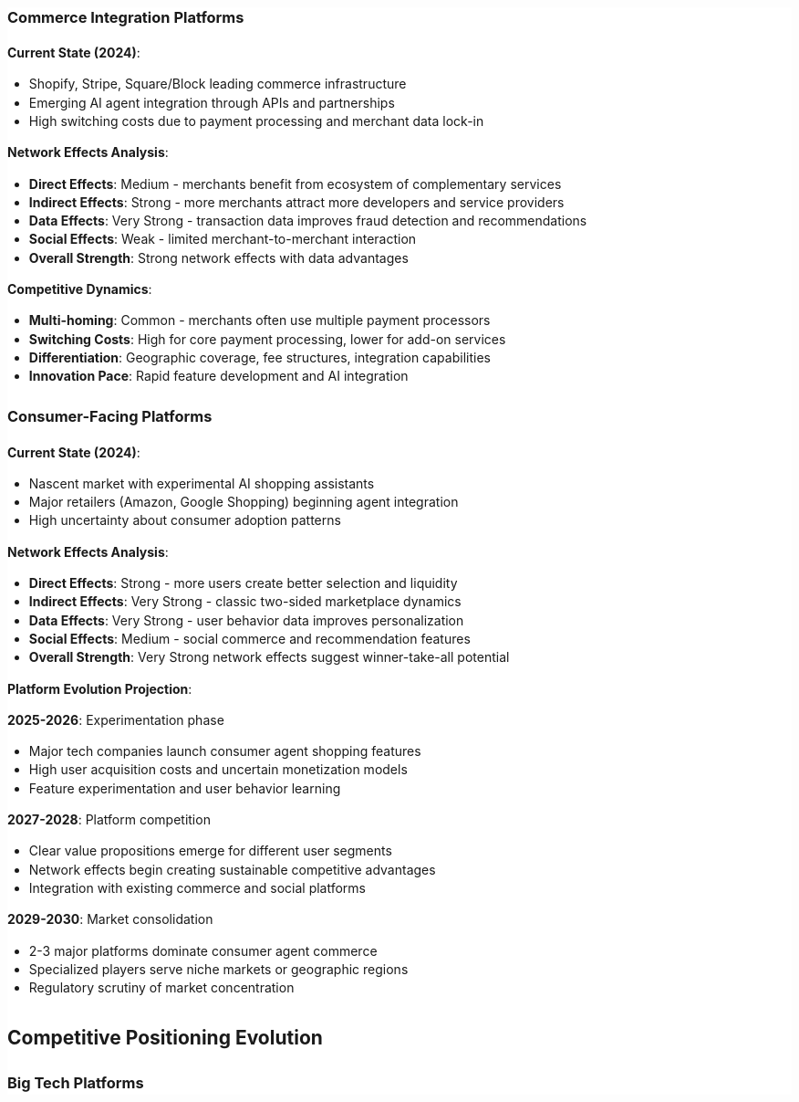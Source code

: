 ### Commerce Integration Platforms

**Current State (2024)**:
- Shopify, Stripe, Square/Block leading commerce infrastructure
- Emerging AI agent integration through APIs and partnerships
- High switching costs due to payment processing and merchant data lock-in

**Network Effects Analysis**:
- **Direct Effects**: Medium - merchants benefit from ecosystem of complementary services
- **Indirect Effects**: Strong - more merchants attract more developers and service providers
- **Data Effects**: Very Strong - transaction data improves fraud detection and recommendations
- **Social Effects**: Weak - limited merchant-to-merchant interaction
- **Overall Strength**: Strong network effects with data advantages

**Competitive Dynamics**:
- **Multi-homing**: Common - merchants often use multiple payment processors
- **Switching Costs**: High for core payment processing, lower for add-on services
- **Differentiation**: Geographic coverage, fee structures, integration capabilities
- **Innovation Pace**: Rapid feature development and AI integration

### Consumer-Facing Platforms

**Current State (2024)**:
- Nascent market with experimental AI shopping assistants
- Major retailers (Amazon, Google Shopping) beginning agent integration
- High uncertainty about consumer adoption patterns

**Network Effects Analysis**:
- **Direct Effects**: Strong - more users create better selection and liquidity
- **Indirect Effects**: Very Strong - classic two-sided marketplace dynamics
- **Data Effects**: Very Strong - user behavior data improves personalization
- **Social Effects**: Medium - social commerce and recommendation features
- **Overall Strength**: Very Strong network effects suggest winner-take-all potential

**Platform Evolution Projection**:

**2025-2026**: Experimentation phase
- Major tech companies launch consumer agent shopping features
- High user acquisition costs and uncertain monetization models
- Feature experimentation and user behavior learning

**2027-2028**: Platform competition
- Clear value propositions emerge for different user segments
- Network effects begin creating sustainable competitive advantages
- Integration with existing commerce and social platforms

**2029-2030**: Market consolidation
- 2-3 major platforms dominate consumer agent commerce
- Specialized players serve niche markets or geographic regions
- Regulatory scrutiny of market concentration

## Competitive Positioning Evolution

### Big Tech Platforms
